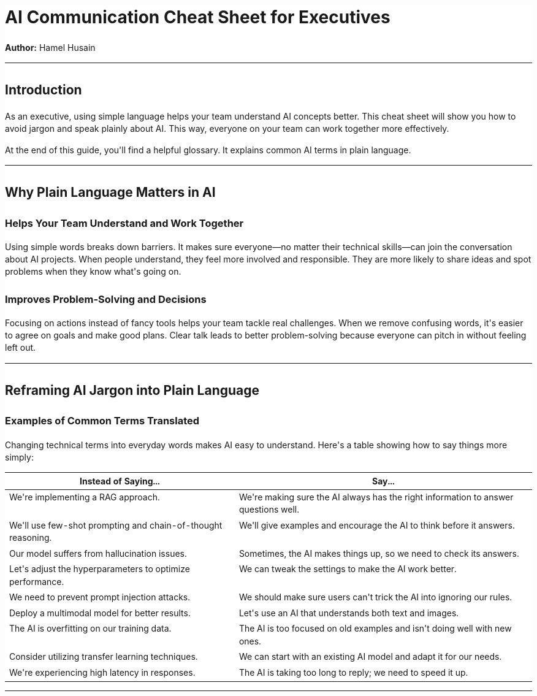 # AI Communication Cheat Sheet for Executives

**Author:** Hamel Husain

---

## Introduction

As an executive, using simple language helps your team understand AI concepts better. This cheat sheet will show you how to avoid jargon and speak plainly about AI. This way, everyone on your team can work together more effectively.

At the end of this guide, you'll find a helpful glossary. It explains common AI terms in plain language.

---

## Why Plain Language Matters in AI

### Helps Your Team Understand and Work Together

Using simple words breaks down barriers. It makes sure everyone—no matter their technical skills—can join the conversation about AI projects. When people understand, they feel more involved and responsible. They are more likely to share ideas and spot problems when they know what's going on.

### Improves Problem-Solving and Decisions

Focusing on actions instead of fancy tools helps your team tackle real challenges. When we remove confusing words, it's easier to agree on goals and make good plans. Clear talk leads to better problem-solving because everyone can pitch in without feeling left out.

---

## Reframing AI Jargon into Plain Language

### Examples of Common Terms Translated

Changing technical terms into everyday words makes AI easy to understand. Here's a table showing how to say things more simply:

| Instead of Saying... | Say... |
|---------------------|-------|
| We're implementing a RAG approach. | We're making sure the AI always has the right information to answer questions well. |
| We'll use few-shot prompting and chain-of-thought reasoning. | We'll give examples and encourage the AI to think before it answers. |
| Our model suffers from hallucination issues. | Sometimes, the AI makes things up, so we need to check its answers. |
| Let's adjust the hyperparameters to optimize performance. | We can tweak the settings to make the AI work better. |
| We need to prevent prompt injection attacks. | We should make sure users can't trick the AI into ignoring our rules. |
| Deploy a multimodal model for better results. | Let's use an AI that understands both text and images. |
| The AI is overfitting on our training data. | The AI is too focused on old examples and isn't doing well with new ones. |
| Consider utilizing transfer learning techniques. | We can start with an existing AI model and adapt it for our needs. |
| We're experiencing high latency in responses. | The AI is taking too long to reply; we need to speed it up. |

---